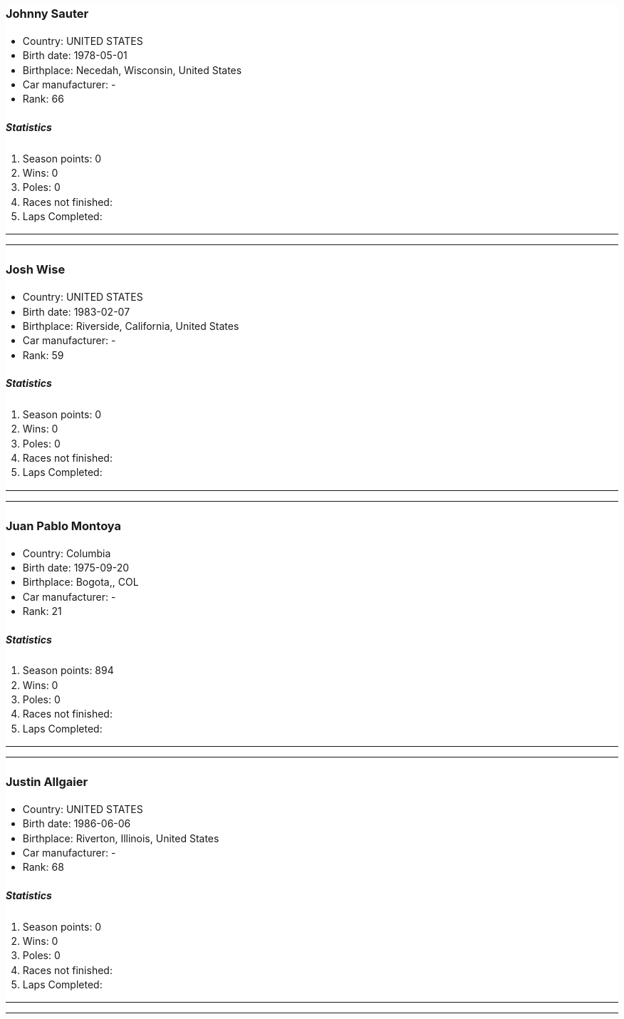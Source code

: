 ### Johnny Sauter
- Country: UNITED STATES 
- Birth date: 1978-05-01 
- Birthplace: Necedah, Wisconsin, United States 
- Car manufacturer: - 
- Rank: 66
##### Statistics
1. Season points: 0
2. Wins: 0 
3. Poles: 0 
4. Races not finished:  
5. Laps Completed:  
---
---

### Josh Wise
- Country: UNITED STATES 
- Birth date: 1983-02-07 
- Birthplace: Riverside, California, United States 
- Car manufacturer: - 
- Rank: 59
##### Statistics
1. Season points: 0
2. Wins: 0 
3. Poles: 0 
4. Races not finished:  
5. Laps Completed:  
---
---

### Juan Pablo Montoya
- Country: Columbia 
- Birth date: 1975-09-20 
- Birthplace: Bogota,, COL 
- Car manufacturer: - 
- Rank: 21
##### Statistics
1. Season points: 894
2. Wins: 0 
3. Poles: 0 
4. Races not finished:  
5. Laps Completed:  
---
---

### Justin Allgaier
- Country: UNITED STATES 
- Birth date: 1986-06-06 
- Birthplace: Riverton, Illinois, United States 
- Car manufacturer: - 
- Rank: 68
##### Statistics
1. Season points: 0
2. Wins: 0 
3. Poles: 0 
4. Races not finished:  
5. Laps Completed:  
---
---

